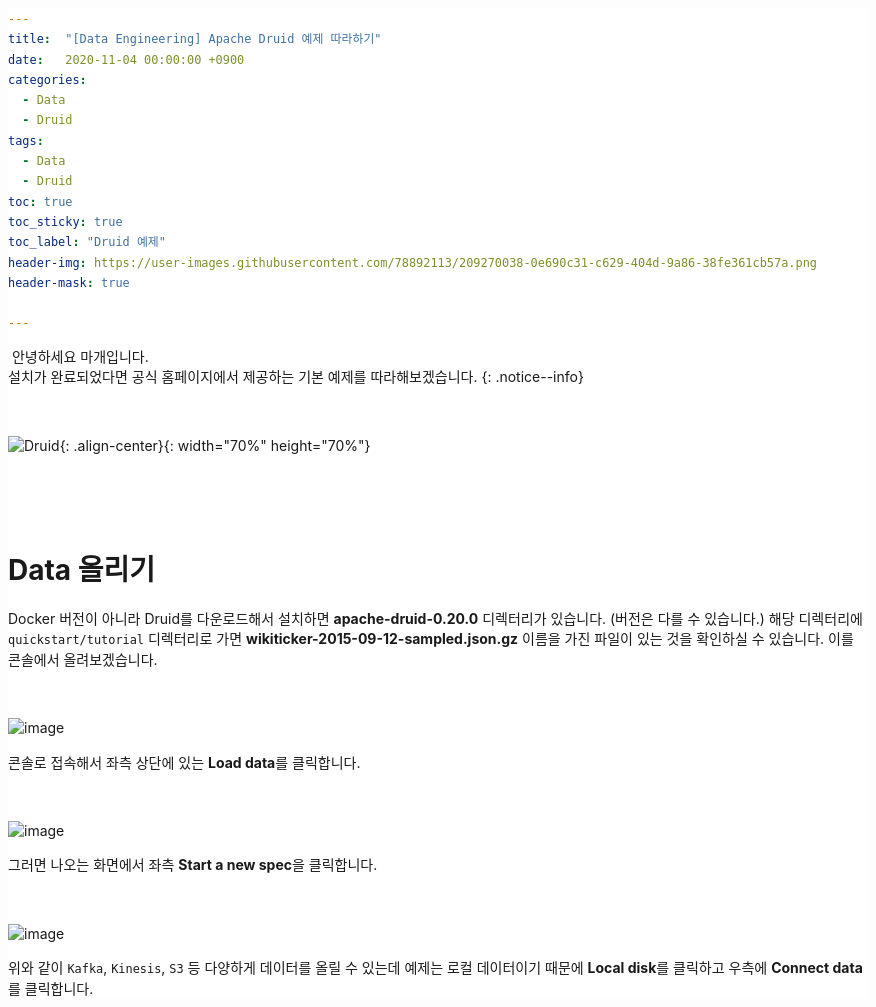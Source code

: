 ```yaml
---
title:  "[Data Engineering] Apache Druid 예제 따라하기"
date:   2020-11-04 00:00:00 +0900
categories:
  - Data
  - Druid
tags:
  - Data
  - Druid
toc: true
toc_sticky: true
toc_label: "Druid 예제"
header-img: https://user-images.githubusercontent.com/78892113/209270038-0e690c31-c629-404d-9a86-38fe361cb57a.png
header-mask: true

---
```


&nbsp;안녕하세요 마개입니다.  
설치가 완료되었다면 공식 홈페이지에서 제공하는 기본 예제를 따라해보겠습니다. 
{: .notice--info}

<br>

![Druid](https://user-images.githubusercontent.com/78892113/209270038-0e690c31-c629-404d-9a86-38fe361cb57a.png){: .align-center}{: width="70%" height="70%"} 

<br><br>

# Data 올리기

Docker 버전이 아니라 Druid를 다운로드해서 설치하면 **apache-druid-0.20.0** 디렉터리가 있습니다. (버전은 다를 수 있습니다.) 해당 디렉터리에 `quickstart/tutorial` 디렉터리로 가면 **wikiticker-2015-09-12-sampled.json.gz** 이름을 가진 파일이 있는 것을 확인하실 수 있습니다. 이를 콘솔에서 올려보겠습니다.

<br>

![image](https://user-images.githubusercontent.com/78892113/209269436-f5dba75f-f636-4e9e-9eee-75ecd8eb320a.png)

콘솔로 접속해서 좌측 상단에 있는 **Load data**를 클릭합니다.

<br>

![image](https://user-images.githubusercontent.com/78892113/209269442-6015a040-e5ea-41fd-975f-2503e526c41d.png)

그러면 나오는 화면에서 좌측 **Start a new spec**을 클릭합니다.

<br>

![image](https://user-images.githubusercontent.com/78892113/209269451-132e2d68-7b93-4250-b78a-fa79ef4523da.png)

위와 같이 `Kafka`, `Kinesis`, `S3` 등 다양하게 데이터를 올릴 수 있는데 예제는 로컬 데이터이기 때문에 **Local disk**를 클릭하고 우측에 **Connect data**를 클릭합니다.
